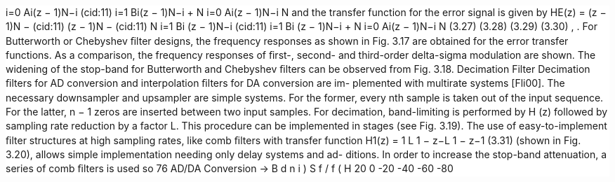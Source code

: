 i=0 Ai(z − 1)N−i
(cid:11)
i=1 Bi(z − 1)N−i +
N
i=0 Ai(z − 1)N−i
N
and the transfer function for the error signal is given by
HE(z) =
(z − 1)N −
(cid:11)
(z − 1)N −
(cid:11)
N
i=1 Bi (z − 1)N−i
(cid:11)
i=1 Bi (z − 1)N−i +
N
i=0 Ai(z − 1)N−i
N
(3.27)
(3.28)
(3.29)
(3.30)
,
.
For Butterworth or Chebyshev ﬁlter designs, the frequency responses as shown in Fig. 3.17
are obtained for the error transfer functions. As a comparison, the frequency responses
of ﬁrst-, second- and third-order delta-sigma modulation are shown. The widening of the
stop-band for Butterworth and Chebyshev ﬁlters can be observed from Fig. 3.18.
Decimation Filter
Decimation ﬁlters for AD conversion and interpolation ﬁlters for DA conversion are im-
plemented with multirate systems [Fli00]. The necessary downsampler and upsampler are
simple systems. For the former, every nth sample is taken out of the input sequence. For the
latter, n − 1 zeros are inserted between two input samples. For decimation, band-limiting
is performed by H (z) followed by sampling rate reduction by a factor L. This procedure
can be implemented in stages (see Fig. 3.19). The use of easy-to-implement ﬁlter structures
at high sampling rates, like comb ﬁlters with transfer function
H1(z) = 1
L
1 − z−L
1 − z−1
(3.31)
(shown in Fig. 3.20), allows simple implementation needing only delay systems and ad-
ditions. In order to increase the stop-band attenuation, a series of comb ﬁlters is used so
76
AD/DA Conversion
→
B
d
n
i
)
S
f
/
f
(
H
20
0
-20
-40
-60
-80